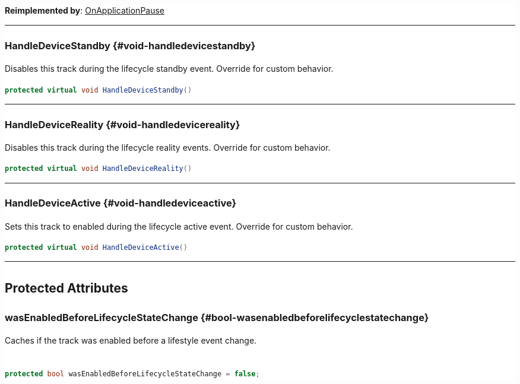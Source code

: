 


**Reimplemented by**: [OnApplicationPause](/unity-api/api/UnityEngine.XR.MagicLeap/MLWebRTC/UnityEngine.XR.MagicLeap.MLWebRTC.MLCameraVideoSource.md#override-void-onapplicationpause)



-----------

### HandleDeviceStandby {#void-handledevicestandby}

Disables this track during the lifecycle standby event. Override for custom behavior. 

```csharp
protected virtual void HandleDeviceStandby()
```






-----------

### HandleDeviceReality {#void-handledevicereality}

Disables this track during the lifecycle reality events. Override for custom behavior. 

```csharp
protected virtual void HandleDeviceReality()
```






-----------

### HandleDeviceActive {#void-handledeviceactive}

Sets this track to enabled during the lifecycle active event. Override for custom behavior. 

```csharp
protected virtual void HandleDeviceActive()
```






-----------

## Protected Attributes

### wasEnabledBeforeLifecycleStateChange {#bool-wasenabledbeforelifecyclestatechange}

Caches if the track was enabled before a lifestyle event change. 

```csharp

protected bool wasEnabledBeforeLifecycleStateChange = false;

```
